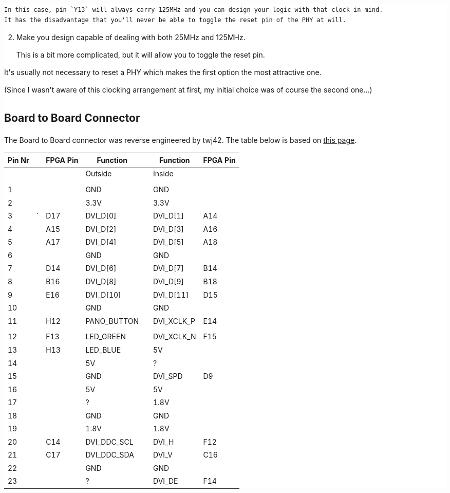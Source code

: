     In this case, pin `Y13` will always carry 125MHz and you can design your logic with that clock in mind.
    It has the disadvantage that you'll never be able to toggle the reset pin of the PHY at will.

2. Make you design capable of dealing with both 25MHz and 125MHz.

    This is a bit more complicated, but it will allow you to toggle the reset pin.

It's usually not necessary to reset a PHY which makes the first option the most attractive one.

(Since I wasn't aware of this clocking arrangement at first, my initial choice was of course the second one...)

## Board to Board Connector

The Board to Board connector was reverse engineered by twj42.
The table below is based on 
[this page](https://github.com/twj42/PanoLogicG2_ReverseEngineering/blob/master/pages/bob.md).

| Pin Nr             |   | FPGA Pin          | Function     |  | Function   | FPGA Pin | 
|--------------------|---|-------------------|--------------|--|------------|----------| 
|                    |   |                   | Outside      |  | Inside     |          | 
|                    |   |                   |              |  |            |          | 
| 1                  |   |                   | GND          |  | GND        |          | 
| 2                  |   |                   | 3.3V         |  | 3.3V       |          | 
| 3                  | ` | D17               | DVI_D[0]     |  | DVI_D[1]   | A14      | 
| 4                  |   | A15               | DVI_D[2]     |  | DVI_D[3]   | A16      | 
| 5                  |   | A17               | DVI_D[4]     |  | DVI_D[5]   | A18      | 
| 6                  |   |                   | GND          |  | GND        |          | 
| 7                  |   | D14               | DVI_D[6]     |  | DVI_D[7]   | B14      | 
| 8                  |   | B16               | DVI_D[8]     |  | DVI_D[9]   | B18      | 
| 9                  |   | E16               | DVI_D[10]    |  | DVI_D[11]  | D15      | 
| 10                 |   |                   | GND          |  | GND        |          | 
| 11                 |   | H12               | PANO_BUTTON  |  | DVI_XCLK_P | E14      | 
|                    |   |                   |              |  |            |          | 
| 12                 |   | F13               | LED_GREEN    |  | DVI_XCLK_N | F15      | 
| 13                 |   | H13               | LED_BLUE     |  | 5V         |          | 
| 14                 |   |                   | 5V           |  | ?          |          | 
| 15                 |   |                   | GND          |  | DVI_SPD    | D9       | 
| 16                 |   |                   | 5V           |  | 5V         |          | 
| 17                 |   |                   | ?            |  | 1.8V       |          | 
| 18                 |   |                   | GND          |  | GND        |          | 
| 19                 |   |                   | 1.8V         |  | 1.8V       |          | 
| 20                 |   | C14               | DVI_DDC_SCL  |  | DVI_H      | F12      | 
| 21                 |   | C17               | DVI_DDC_SDA  |  | DVI_V      | C16      | 
| 22                 |   |                   | GND          |  | GND        |          | 
| 23                 |   |                   | ?            |  | DVI_DE     | F14      | 